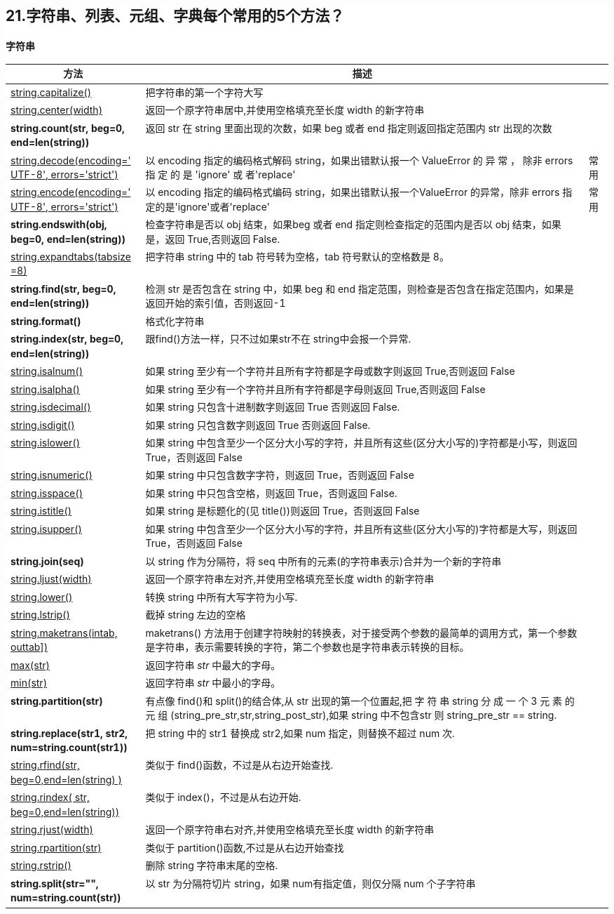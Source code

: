 ## 21.字符串、列表、元组、字典每个常用的5个方法？

**字符串**

| **方法**                                                     | **描述**                                                     |      |
| ------------------------------------------------------------ | ------------------------------------------------------------ | ---- |
| [string.capitalize()](http://www.runoob.com/python/att-string-capitalize.html) | 把字符串的第一个字符大写                                     |      |
| [string.center(width)](http://www.runoob.com/python/att-string-center.html) | 返回一个原字符串居中,并使用空格填充至长度 width 的新字符串   |      |
| **string.count(str, beg=0, end=len(string))**                | 返回 str 在 string 里面出现的次数，如果 beg 或者 end 指定则返回指定范围内 str 出现的次数 |      |
| [string.decode(encoding='UTF-8', errors='strict')](http://www.runoob.com/python/att-string-decode.html) | 以 encoding 指定的编码格式解码 string，如果出错默认报一个 ValueError 的 异 常 ， 除非 errors 指 定 的 是 'ignore' 或 者'replace' | 常用 |
| [string.encode(encoding='UTF-8', errors='strict')](http://www.runoob.com/python/att-string-encode.html) | 以 encoding 指定的编码格式编码 string，如果出错默认报一个ValueError 的异常，除非 errors 指定的是'ignore'或者'replace' | 常用 |
| **string.endswith(obj, beg=0, end=len(string))**             | 检查字符串是否以 obj 结束，如果beg 或者 end 指定则检查指定的范围内是否以 obj 结束，如果是，返回 True,否则返回 False. |      |
| [string.expandtabs(tabsize=8)](http://www.runoob.com/python/att-string-expandtabs.html) | 把字符串 string 中的 tab 符号转为空格，tab 符号默认的空格数是 8。 |      |
| **string.find(str, beg=0, end=len(string))**                 | 检测 str 是否包含在 string 中，如果 beg 和 end 指定范围，则检查是否包含在指定范围内，如果是返回开始的索引值，否则返回-1 |      |
| **string.format()**                                          | 格式化字符串                                                 |      |
| **string.index(str, beg=0, end=len(string))**                | 跟find()方法一样，只不过如果str不在 string中会报一个异常.    |      |
| [string.isalnum()](http://www.runoob.com/python/att-string-isalnum.html) | 如果 string 至少有一个字符并且所有字符都是字母或数字则返回 True,否则返回 False |      |
| [string.isalpha()](http://www.runoob.com/python/att-string-isalpha.html) | 如果 string 至少有一个字符并且所有字符都是字母则返回 True,否则返回 False |      |
| [string.isdecimal()](http://www.runoob.com/python/att-string-isdecimal.html) | 如果 string 只包含十进制数字则返回 True 否则返回 False.      |      |
| [string.isdigit()](http://www.runoob.com/python/att-string-isdigit.html) | 如果 string 只包含数字则返回 True 否则返回 False.            |      |
| [string.islower()](http://www.runoob.com/python/att-string-islower.html) | 如果 string 中包含至少一个区分大小写的字符，并且所有这些(区分大小写的)字符都是小写，则返回 True，否则返回 False |      |
| [string.isnumeric()](http://www.runoob.com/python/att-string-isnumeric.html) | 如果 string 中只包含数字字符，则返回 True，否则返回 False    |      |
| [string.isspace()](http://www.runoob.com/python/att-string-isspace.html) | 如果 string 中只包含空格，则返回 True，否则返回 False.       |      |
| [string.istitle()](http://www.runoob.com/python/att-string-istitle.html) | 如果 string 是标题化的(见 title())则返回 True，否则返回 False |      |
| [string.isupper()](http://www.runoob.com/python/att-string-isupper.html) | 如果 string 中包含至少一个区分大小写的字符，并且所有这些(区分大小写的)字符都是大写，则返回 True，否则返回 False |      |
| **string.join(seq)**                                         | 以 string 作为分隔符，将 seq 中所有的元素(的字符串表示)合并为一个新的字符串 |      |
| [string.ljust(width)](http://www.runoob.com/python/att-string-ljust.html) | 返回一个原字符串左对齐,并使用空格填充至长度 width 的新字符串 |      |
| [string.lower()](http://www.runoob.com/python/att-string-lower.html) | 转换 string 中所有大写字符为小写.                            |      |
| [string.lstrip()](http://www.runoob.com/python/att-string-lstrip.html) | 截掉 string 左边的空格                                       |      |
| [string.maketrans(intab, outtab\])](http://www.runoob.com/python/att-string-maketrans.html) | maketrans() 方法用于创建字符映射的转换表，对于接受两个参数的最简单的调用方式，第一个参数是字符串，表示需要转换的字符，第二个参数也是字符串表示转换的目标。 |      |
| [max(str)](http://www.runoob.com/python/att-string-max.html) | 返回字符串 *str* 中最大的字母。                              |      |
| [min(str)](http://www.runoob.com/python/att-string-min.html) | 返回字符串 *str* 中最小的字母。                              |      |
| **string.partition(str)**                                    | 有点像 find()和 split()的结合体,从 str 出现的第一个位置起,把 字 符 串 string 分 成 一 个 3 元 素 的 元 组 (string_pre_str,str,string_post_str),如果 string 中不包含str 则 string_pre_str == string. |      |
| **string.replace(str1, str2,  num=string.count(str1))**      | 把 string 中的 str1 替换成 str2,如果 num 指定，则替换不超过 num 次. |      |
| [string.rfind(str, beg=0,end=len(string) )](http://www.runoob.com/python/att-string-rfind.html) | 类似于 find()函数，不过是从右边开始查找.                     |      |
| [string.rindex( str, beg=0,end=len(string))](http://www.runoob.com/python/att-string-rindex.html) | 类似于 index()，不过是从右边开始.                            |      |
| [string.rjust(width)](http://www.runoob.com/python/att-string-rjust.html) | 返回一个原字符串右对齐,并使用空格填充至长度 width 的新字符串 |      |
| [string.rpartition(str)](http://www.runoob.com/python/att-string-rpartition.html) | 类似于 partition()函数,不过是从右边开始查找                  |      |
| [string.rstrip()](http://www.runoob.com/python/att-string-rstrip.html) | 删除 string 字符串末尾的空格.                                |      |
| **string.split(str="", num=string.count(str))**              | 以 str 为分隔符切片 string，如果 num有指定值，则仅分隔 num 个子字符串 |      |